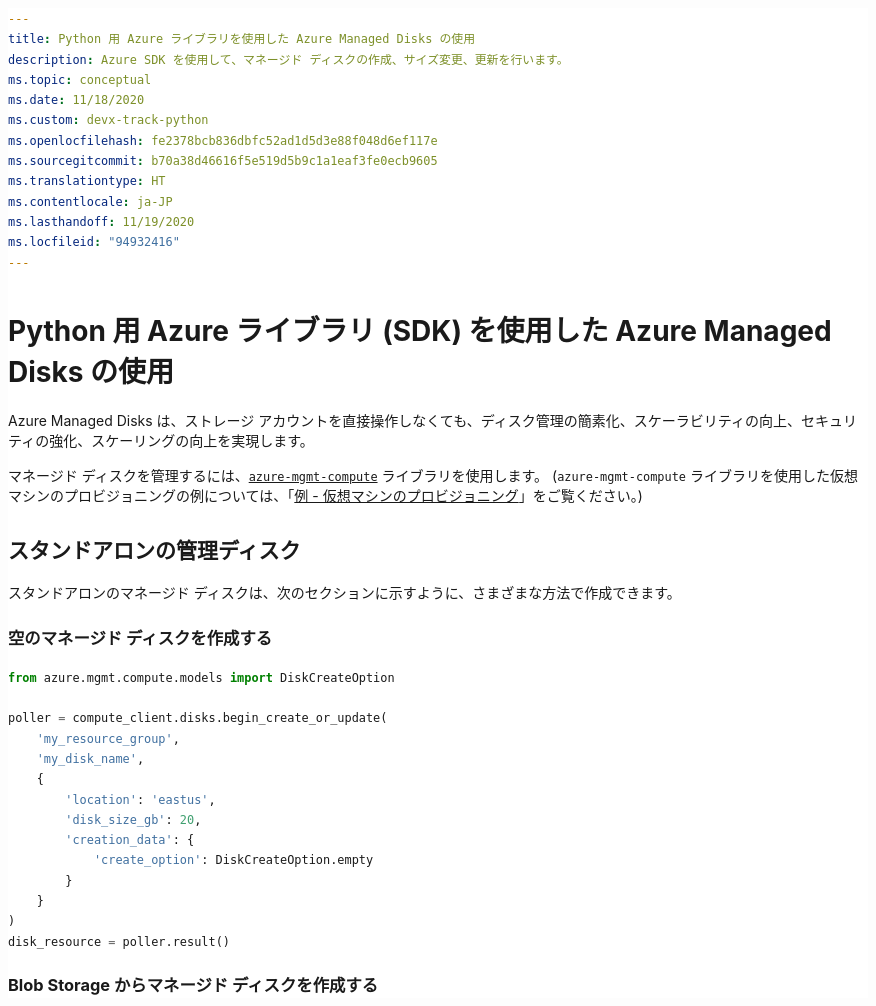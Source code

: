 ```yaml
---
title: Python 用 Azure ライブラリを使用した Azure Managed Disks の使用
description: Azure SDK を使用して、マネージド ディスクの作成、サイズ変更、更新を行います。
ms.topic: conceptual
ms.date: 11/18/2020
ms.custom: devx-track-python
ms.openlocfilehash: fe2378bcb836dbfc52ad1d5d3e88f048d6ef117e
ms.sourcegitcommit: b70a38d46616f5e519d5b9c1a1eaf3fe0ecb9605
ms.translationtype: HT
ms.contentlocale: ja-JP
ms.lasthandoff: 11/19/2020
ms.locfileid: "94932416"
---
```

# <a name="use-azure-managed-disks-with-the-azure-libraries-sdk-for-python"></a>Python 用 Azure ライブラリ (SDK) を使用した Azure Managed Disks の使用

Azure Managed Disks は、ストレージ アカウントを直接操作しなくても、ディスク管理の簡素化、スケーラビリティの向上、セキュリティの強化、スケーリングの向上を実現します。

マネージド ディスクを管理するには、[`azure-mgmt-compute`](/python/api/overview/azure/virtualmachines) ライブラリを使用します。 (`azure-mgmt-compute` ライブラリを使用した仮想マシンのプロビジョニングの例については、「[例 - 仮想マシンのプロビジョニング](azure-sdk-example-virtual-machines.md)」をご覧ください。)

## <a name="standalone-managed-disks"></a>スタンドアロンの管理ディスク

スタンドアロンのマネージド ディスクは、次のセクションに示すように、さまざまな方法で作成できます。

### <a name="create-an-empty-managed-disk"></a>空のマネージド ディスクを作成する

```python
from azure.mgmt.compute.models import DiskCreateOption

poller = compute_client.disks.begin_create_or_update(
    'my_resource_group',
    'my_disk_name',
    {
        'location': 'eastus',
        'disk_size_gb': 20,
        'creation_data': {
            'create_option': DiskCreateOption.empty
        }
    }
)
disk_resource = poller.result()
```

### <a name="create-a-managed-disk-from-blob-storage"></a>Blob Storage からマネージド ディスクを作成する
